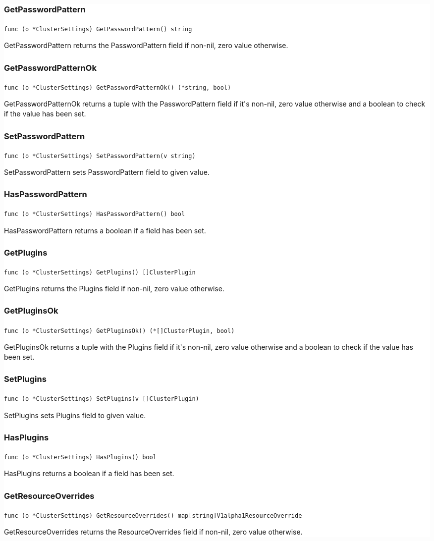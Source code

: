 ### GetPasswordPattern

`func (o *ClusterSettings) GetPasswordPattern() string`

GetPasswordPattern returns the PasswordPattern field if non-nil, zero value otherwise.

### GetPasswordPatternOk

`func (o *ClusterSettings) GetPasswordPatternOk() (*string, bool)`

GetPasswordPatternOk returns a tuple with the PasswordPattern field if it's non-nil, zero value otherwise
and a boolean to check if the value has been set.

### SetPasswordPattern

`func (o *ClusterSettings) SetPasswordPattern(v string)`

SetPasswordPattern sets PasswordPattern field to given value.

### HasPasswordPattern

`func (o *ClusterSettings) HasPasswordPattern() bool`

HasPasswordPattern returns a boolean if a field has been set.

### GetPlugins

`func (o *ClusterSettings) GetPlugins() []ClusterPlugin`

GetPlugins returns the Plugins field if non-nil, zero value otherwise.

### GetPluginsOk

`func (o *ClusterSettings) GetPluginsOk() (*[]ClusterPlugin, bool)`

GetPluginsOk returns a tuple with the Plugins field if it's non-nil, zero value otherwise
and a boolean to check if the value has been set.

### SetPlugins

`func (o *ClusterSettings) SetPlugins(v []ClusterPlugin)`

SetPlugins sets Plugins field to given value.

### HasPlugins

`func (o *ClusterSettings) HasPlugins() bool`

HasPlugins returns a boolean if a field has been set.

### GetResourceOverrides

`func (o *ClusterSettings) GetResourceOverrides() map[string]V1alpha1ResourceOverride`

GetResourceOverrides returns the ResourceOverrides field if non-nil, zero value otherwise.
